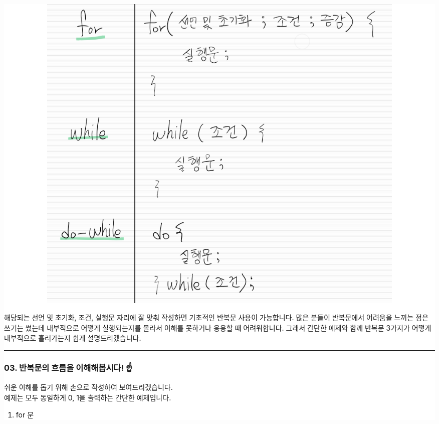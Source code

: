 <center><img src="/assets/images/posts/반복문 기본.PNG" width="80%" height="80%"></center>

해당되는 선언 및 초기화, 조건, 실행문 자리에 잘 맞춰 작성하면 기초적인 반복문 사용이 가능합니다. 많은 분들이 반복문에서 어려움을 느끼는 점은 쓰기는 썼는데 내부적으로 어떻게 실행되는지를 몰라서 이해를 못하거나 응용할 때 어려워합니다. 그래서 간단한 예제와 함께 반복문 3가지가 어떻게 내부적으로 흘러가는지 쉽게 설명드리겠습니다.

---  
### 03. 반복문의 흐름을 이해해봅시다! ☝

쉬운 이해를 돕기 위해 손으로 작성하여 보여드리겠습니다.  
예제는 모두 동일하게 0, 1을 출력하는 간단한 예제입니다.

01. for 문  